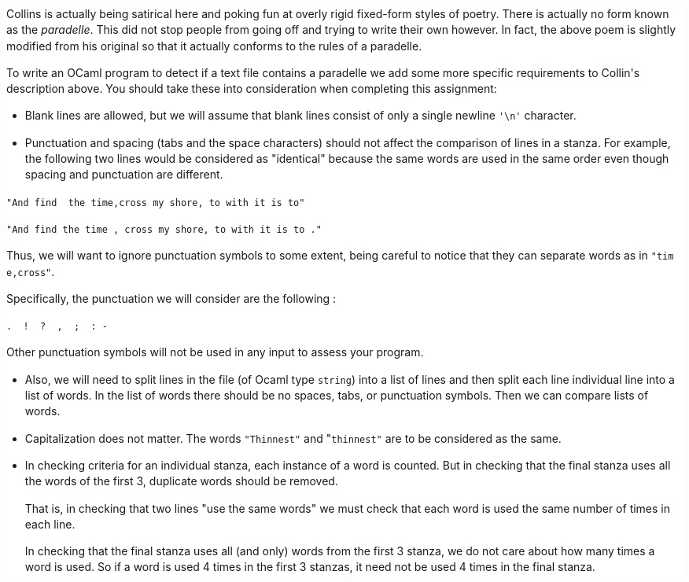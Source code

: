 Collins is actually being satirical here and poking fun at overly
rigid fixed-form styles of poetry.  There is actually no form known as
the *paradelle*.  This did not stop people from going off and trying
to write their own however.  In fact, the above poem is slightly
modified from his original so that it actually conforms to the rules
of a paradelle.


To write an OCaml program to detect if a text file contains a paradelle
we add some more specific requirements to Collin's description above.
You should take these into consideration when completing this
assignment:

+  Blank lines are allowed, but we will assume that blank lines
  consist of only a single newline ``'\n'`` character. 

+  Punctuation and spacing (tabs and the space characters) should
  not affect the comparison of lines in a stanza.  For example, the
  following two lines would be considered as "identical" because the
  same words are used in the same order even though spacing and
  punctuation are different. 

  ``"And find  the time,cross my shore, to with it is to"``

  ``"And find the time , cross my shore, to with it is to ."``

  Thus, we will want to ignore punctuation symbols to some extent, 
  being careful to notice that they can separate words as in ``"time,cross"``.

  Specifically, the punctuation we will
  consider are the following : 
  
   ``.  !  ?  ,  ;  : -``

  Other punctuation symbols will not be used in any input to assess
  your program.

+ Also, we will need to split lines in the file (of Ocaml type
  ``string``) into a list of lines 
    and then split each line individual line  into a list of
    words.  In the list of words there
    should be no spaces, tabs, or punctuation symbols.  Then we can
    compare lists of words.

+ Capitalization does not matter.  The words ``"Thinnest"``
  and "``thinnest"`` are to be considered as the same.


+ In checking criteria for an individual stanza, each instance of
  a word is counted.  But in checking that the final stanza uses all
  the words of the first 3, duplicate words should be removed. 

  That is, in checking that two lines "use the same words" we must
  check that each word is used the same number of times in each line.

  In checking that the final stanza uses all (and only) words from the
  first 3 stanza, we do not care about how many times a word is
  used. So if a word is used 4 times in the first 3 stanzas, it need
  not be used 4 times in the final stanza.
